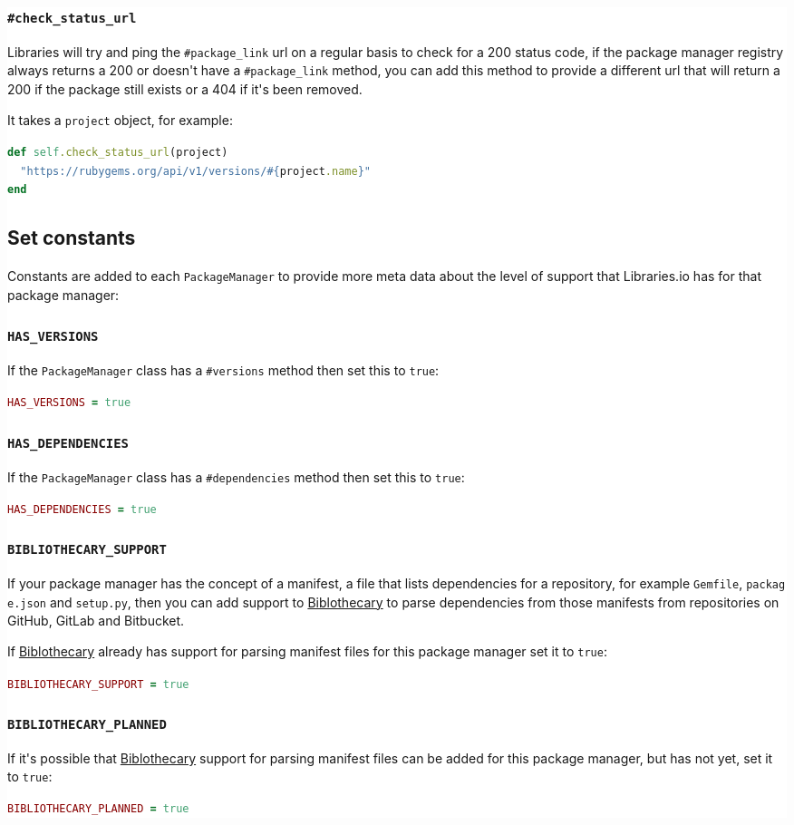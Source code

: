 ### `#check_status_url`

Libraries will try and ping the `#package_link` url on a regular basis to check for a 200 status code, if the package manager registry always returns a 200 or doesn't have a `#package_link` method, you can add this method to provide a different url that will return a 200 if the package still exists or a 404 if it's been removed.

It takes a `project` object, for example:

```ruby
def self.check_status_url(project)
  "https://rubygems.org/api/v1/versions/#{project.name}"
end
```

## Set constants

Constants are added to each `PackageManager` to provide more meta data about the level of support that Libraries.io has for that package manager:

### `HAS_VERSIONS`

If the `PackageManager` class has a `#versions` method then set this to `true`:

```ruby
HAS_VERSIONS = true
```

### `HAS_DEPENDENCIES`

If the `PackageManager` class has a `#dependencies` method then set this to `true`:

```ruby
HAS_DEPENDENCIES = true
```

### `BIBLIOTHECARY_SUPPORT`

If your package manager has the concept of a manifest, a file that lists dependencies for a repository, for example `Gemfile`, `package.json` and `setup.py`, then you can add support to [Biblothecary](https://github.com/librariesio/bibliothecary) to parse dependencies from those manifests from repositories on GitHub, GitLab and Bitbucket.

If [Biblothecary](https://github.com/librariesio/bibliothecary) already has support for parsing manifest files for this package manager set it to `true`:

```ruby
BIBLIOTHECARY_SUPPORT = true
```

### `BIBLIOTHECARY_PLANNED`

If it's possible that [Biblothecary](https://github.com/librariesio/bibliothecary) support for parsing manifest files can be added for this package manager, but has not yet, set it to `true`:

```ruby
BIBLIOTHECARY_PLANNED = true
```
